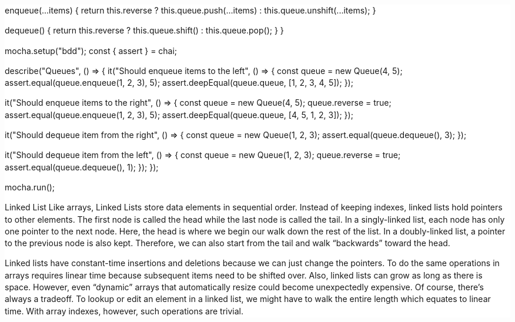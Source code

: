   enqueue(...items) {
    return this.reverse
      ? this.queue.push(...items)
      : this.queue.unshift(...items);
  }

  dequeue() {
    return this.reverse ? this.queue.shift() : this.queue.pop();
  }
}

mocha.setup("bdd");
const { assert } = chai;

describe("Queues", () => {
  it("Should enqueue items to the left", () => {
    const queue = new Queue(4, 5);
    assert.equal(queue.enqueue(1, 2, 3), 5);
    assert.deepEqual(queue.queue, [1, 2, 3, 4, 5]);
  });

  it("Should enqueue items to the right", () => {
    const queue = new Queue(4, 5);
    queue.reverse = true;
    assert.equal(queue.enqueue(1, 2, 3), 5);
    assert.deepEqual(queue.queue, [4, 5, 1, 2, 3]);
  });

  it("Should dequeue item from the right", () => {
    const queue = new Queue(1, 2, 3);
    assert.equal(queue.dequeue(), 3);
  });

  it("Should dequeue item from the left", () => {
    const queue = new Queue(1, 2, 3);
    queue.reverse = true;
    assert.equal(queue.dequeue(), 1);
  });
});

mocha.run();

Linked List
Like arrays, Linked Lists store data elements in sequential order. Instead of keeping indexes, linked lists hold pointers to other elements. The first node is called the head while the last node is called the tail. In a singly-linked list, each node has only one pointer to the next node. Here, the head is where we begin our walk down the rest of the list. In a doubly-linked list, a pointer to the previous node is also kept. Therefore, we can also start from the tail and walk “backwards” toward the head.

Linked lists have constant-time insertions and deletions because we can just change the pointers. To do the same operations in arrays requires linear time because subsequent items need to be shifted over. Also, linked lists can grow as long as there is space. However, even “dynamic” arrays that automatically resize could become unexpectedly expensive. Of course, there’s always a tradeoff. To lookup or edit an element in a linked list, we might have to walk the entire length which equates to linear time. With array indexes, however, such operations are trivial.
